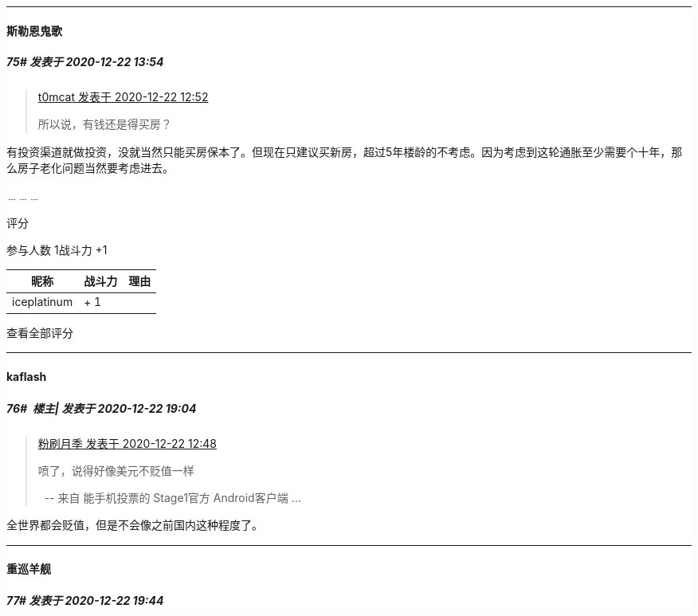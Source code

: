 



*****

####  斯勒恩鬼歌  
##### 75#       发表于 2020-12-22 13:54



<blockquote><a href="httphttps://bbs.saraba1st.com/2b/forum.php?mod=redirect&amp;goto=findpost&amp;pid=49806390&amp;ptid=1974984" target="_blank">t0mcat 发表于 2020-12-22 12:52</a>

所以说，有钱还是得买房？</blockquote>
有投资渠道就做投资，没就当然只能买房保本了。但现在只建议买新房，超过5年楼龄的不考虑。因为考虑到这轮通胀至少需要个十年，那么房子老化问题当然要考虑进去。



﹍﹍﹍

评分





 参与人数 1战斗力 +1

|昵称|战斗力|理由|
|----|---|---|
| iceplatinum| + 1||



查看全部评分






*****

####  kaflash  
##### 76#         楼主| 发表于 2020-12-22 19:04



<blockquote><a href="httphttps://bbs.saraba1st.com/2b/forum.php?mod=redirect&amp;goto=findpost&amp;pid=49806352&amp;ptid=1974984" target="_blank">粉刷月季 发表于 2020-12-22 12:48</a>

喷了，说得好像美元不贬值一样


  -- 来自 能手机投票的 Stage1官方 Android客户端 ...</blockquote>
全世界都会贬值，但是不会像之前国内这种程度了。   







*****

####  重巡羊舰  
##### 77#       发表于 2020-12-22 19:44
